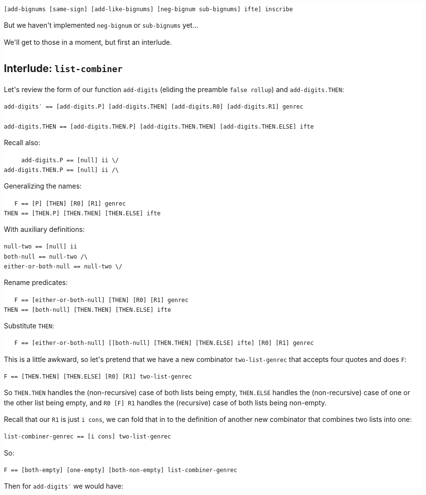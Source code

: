     [add-bignums [same-sign] [add-like-bignums] [neg-bignum sub-bignums] ifte] inscribe

But we haven't implemented `neg-bignum` or `sub-bignums` yet...

We'll get to those in a moment, but first an interlude.

## Interlude: `list-combiner`

Let's review the form of our function `add-digits` (eliding the preamble
`false rollup`) and `add-digits.THEN`:

    add-digits′ == [add-digits.P] [add-digits.THEN] [add-digits.R0] [add-digits.R1] genrec

    add-digits.THEN == [add-digits.THEN.P] [add-digits.THEN.THEN] [add-digits.THEN.ELSE] ifte

Recall also:

         add-digits.P == [null] ii \/
    add-digits.THEN.P == [null] ii /\

Generalizing the names:

       F == [P] [THEN] [R0] [R1] genrec
    THEN == [THEN.P] [THEN.THEN] [THEN.ELSE] ifte

With auxiliary definitions:

    null-two == [null] ii
    both-null == null-two /\
    either-or-both-null == null-two \/

Rename predicates:

       F == [either-or-both-null] [THEN] [R0] [R1] genrec
    THEN == [both-null] [THEN.THEN] [THEN.ELSE] ifte

Substitute `THEN`:

       F == [either-or-both-null] [[both-null] [THEN.THEN] [THEN.ELSE] ifte] [R0] [R1] genrec

This is a little awkward, so let's pretend that we have a new combinator
`two-list-genrec` that accepts four quotes and does `F`:

    F == [THEN.THEN] [THEN.ELSE] [R0] [R1] two-list-genrec

So `THEN.THEN` handles the (non-recursive) case of both lists being
empty, `THEN.ELSE` handles the (non-recursive) case of one or the other
list being empty, and `R0 [F] R1` handles the (recursive) case of both
lists being non-empty.

Recall that our `R1` is just `i cons`, we can fold that in to the
definition of another new combinator that combines two lists into one:

    list-combiner-genrec == [i cons] two-list-genrec

So:

    F == [both-empty] [one-empty] [both-non-empty] list-combiner-genrec

Then for `add-digits′` we would have:
